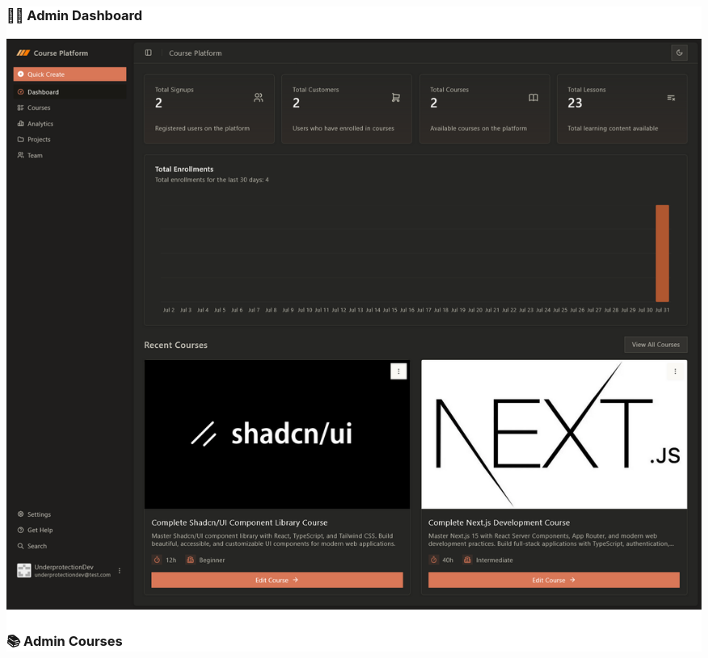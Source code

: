 ### 👨‍💼 Admin Dashboard

![Admin Dashboard](/public/readme-images/admin-dashboard.png)

### 📚 Admin Courses
